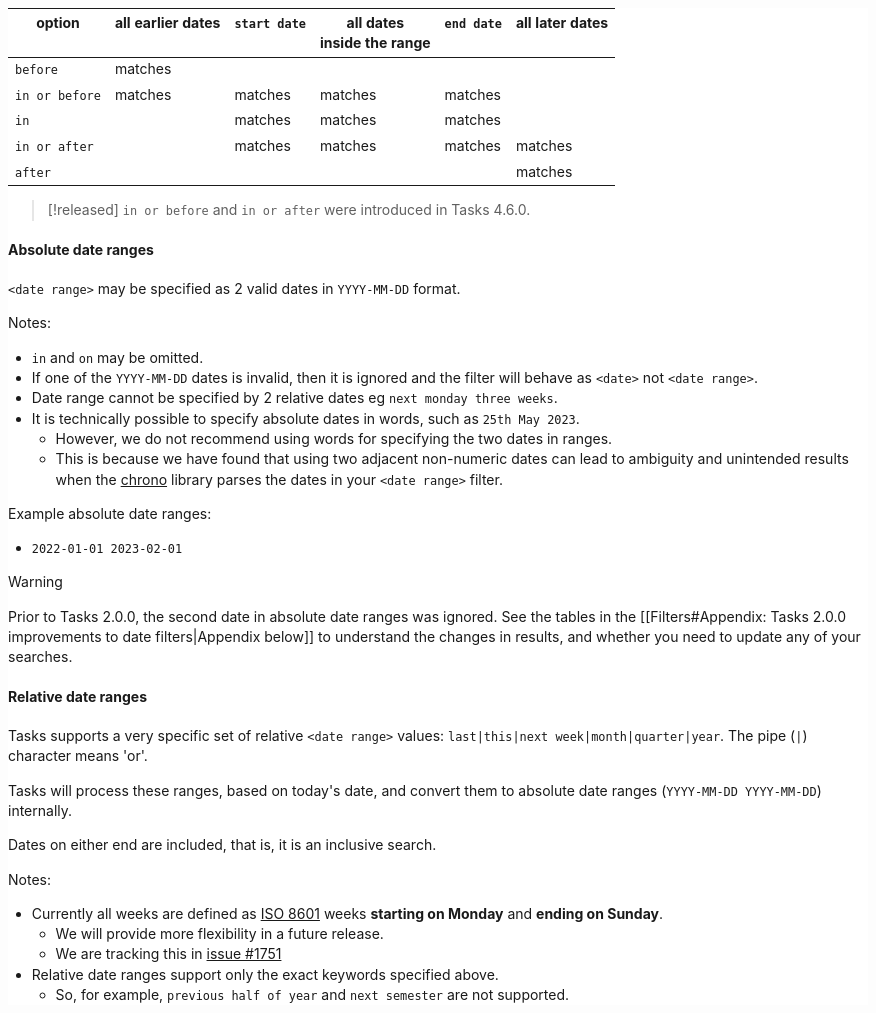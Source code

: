 | option         | all earlier dates | `start date` | all dates<br>inside the range | `end date` | all later dates |
| -------------- | ----------------- | ------------ | -------------------------------- | ---------- | --------------- |
| `before`       | matches           |              |                                  |            |                 |
| `in or before` | matches           | matches      | matches                          | matches    |                 |
| `in`           |                   | matches      | matches                          | matches    |                 |
| `in or after`  |                   | matches      | matches                          | matches    | matches         |
| `after`        |                   |              |                                  |            | matches         |

> [!released]
> `in or before` and `in or after` were introduced in Tasks 4.6.0.

#### Absolute date ranges

`<date range>` may be specified as 2 valid dates in `YYYY-MM-DD` format.

Notes:

- `in` and `on` may be omitted.
- If one of the `YYYY-MM-DD` dates is invalid, then it is ignored and the filter will behave as `<date>` not `<date range>`.
- Date range cannot be specified by 2 relative dates eg `next monday three weeks`.
- It is technically possible to specify absolute dates in words, such as `25th May 2023`.
  - However, we do not recommend using words for specifying the two dates in ranges.
  - This is because we have found that using two adjacent non-numeric dates can lead to ambiguity and unintended results when the [chrono](https://github.com/wanasit/chrono) library parses the dates in your `<date range>` filter.

Example absolute date ranges:

- `2022-01-01 2023-02-01`

> [!warning]
Prior to Tasks 2.0.0, the second date in absolute date ranges was ignored.
See the tables in the [[Filters#Appendix: Tasks 2.0.0 improvements to date filters|Appendix below]] to understand the changes in results, and whether you need to update any of your searches.

#### Relative date ranges

Tasks supports a very specific set of relative `<date range>` values: `last|this|next week|month|quarter|year`. The pipe (`|`) character means 'or'.

Tasks will process these ranges, based on today's date, and convert them to absolute date ranges (`YYYY-MM-DD YYYY-MM-DD`) internally.

Dates on either end are included, that is, it is an inclusive search.

Notes:

- Currently all weeks are defined as [ISO 8601](https://en.wikipedia.org/wiki/ISO_week_date) weeks **starting on Monday** and **ending on Sunday**.
  - We will provide more flexibility in a future release.
  - We are tracking this in [issue #1751](https://github.com/obsidian-tasks-group/obsidian-tasks/issues/1751)
- Relative date ranges support only the exact keywords specified above.
  - So, for example, `previous half of year` and `next semester` are not supported.
